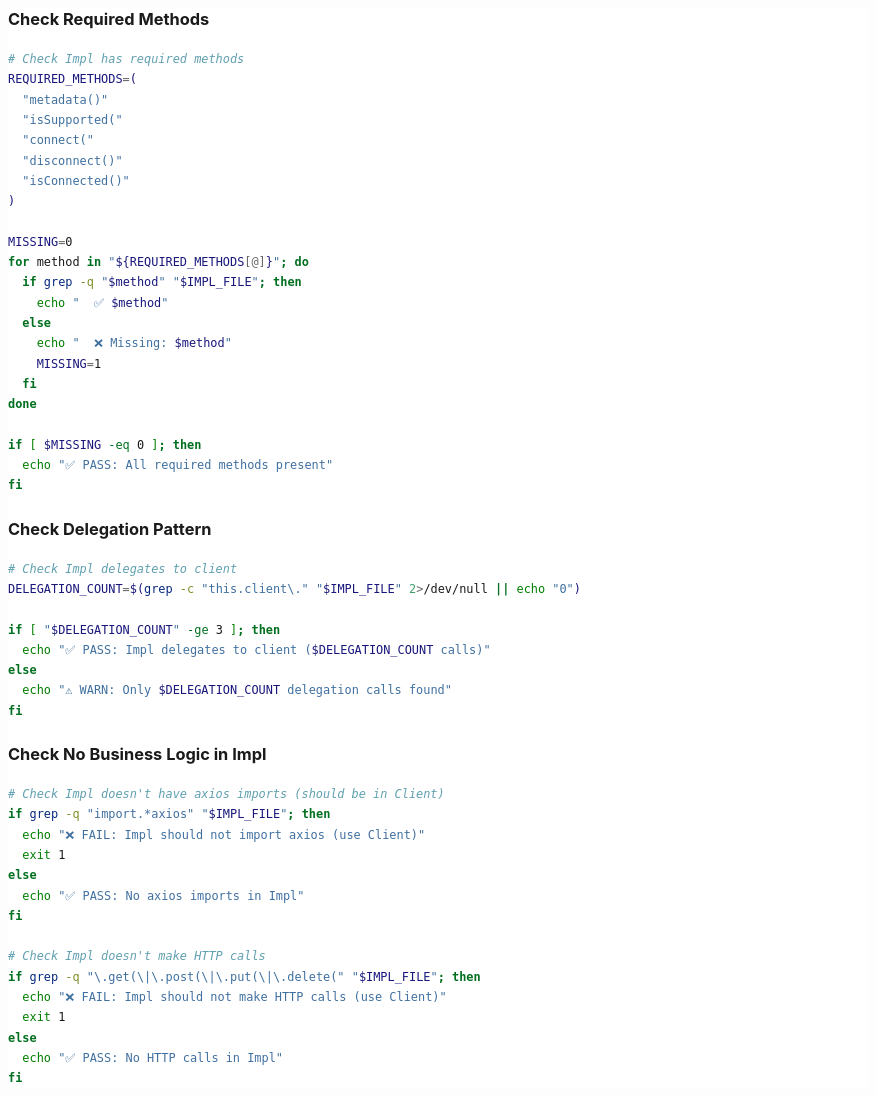 ### Check Required Methods
```bash
# Check Impl has required methods
REQUIRED_METHODS=(
  "metadata()"
  "isSupported("
  "connect("
  "disconnect()"
  "isConnected()"
)

MISSING=0
for method in "${REQUIRED_METHODS[@]}"; do
  if grep -q "$method" "$IMPL_FILE"; then
    echo "  ✅ $method"
  else
    echo "  ❌ Missing: $method"
    MISSING=1
  fi
done

if [ $MISSING -eq 0 ]; then
  echo "✅ PASS: All required methods present"
fi
```

### Check Delegation Pattern
```bash
# Check Impl delegates to client
DELEGATION_COUNT=$(grep -c "this.client\." "$IMPL_FILE" 2>/dev/null || echo "0")

if [ "$DELEGATION_COUNT" -ge 3 ]; then
  echo "✅ PASS: Impl delegates to client ($DELEGATION_COUNT calls)"
else
  echo "⚠️ WARN: Only $DELEGATION_COUNT delegation calls found"
fi
```

### Check No Business Logic in Impl
```bash
# Check Impl doesn't have axios imports (should be in Client)
if grep -q "import.*axios" "$IMPL_FILE"; then
  echo "❌ FAIL: Impl should not import axios (use Client)"
  exit 1
else
  echo "✅ PASS: No axios imports in Impl"
fi

# Check Impl doesn't make HTTP calls
if grep -q "\.get(\|\.post(\|\.put(\|\.delete(" "$IMPL_FILE"; then
  echo "❌ FAIL: Impl should not make HTTP calls (use Client)"
  exit 1
else
  echo "✅ PASS: No HTTP calls in Impl"
fi
```
